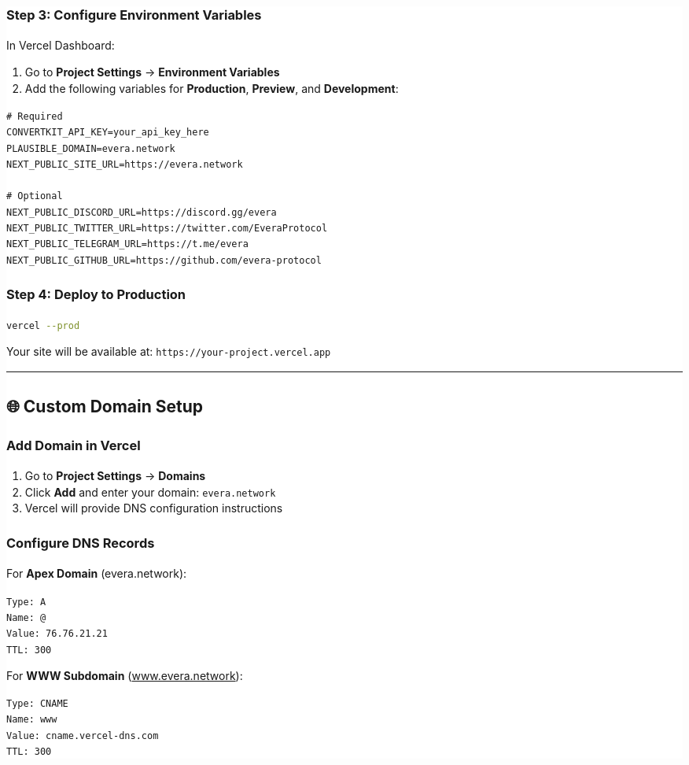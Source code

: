 ### Step 3: Configure Environment Variables

In Vercel Dashboard:

1. Go to **Project Settings** → **Environment Variables**
2. Add the following variables for **Production**, **Preview**, and **Development**:

```env
# Required
CONVERTKIT_API_KEY=your_api_key_here
PLAUSIBLE_DOMAIN=evera.network
NEXT_PUBLIC_SITE_URL=https://evera.network

# Optional
NEXT_PUBLIC_DISCORD_URL=https://discord.gg/evera
NEXT_PUBLIC_TWITTER_URL=https://twitter.com/EveraProtocol
NEXT_PUBLIC_TELEGRAM_URL=https://t.me/evera
NEXT_PUBLIC_GITHUB_URL=https://github.com/evera-protocol
```

### Step 4: Deploy to Production

```bash
vercel --prod
```

Your site will be available at: `https://your-project.vercel.app`

---

## 🌐 Custom Domain Setup

### Add Domain in Vercel

1. Go to **Project Settings** → **Domains**
2. Click **Add** and enter your domain: `evera.network`
3. Vercel will provide DNS configuration instructions

### Configure DNS Records

For **Apex Domain** (evera.network):

```
Type: A
Name: @
Value: 76.76.21.21
TTL: 300
```

For **WWW Subdomain** (www.evera.network):

```
Type: CNAME
Name: www
Value: cname.vercel-dns.com
TTL: 300
```
